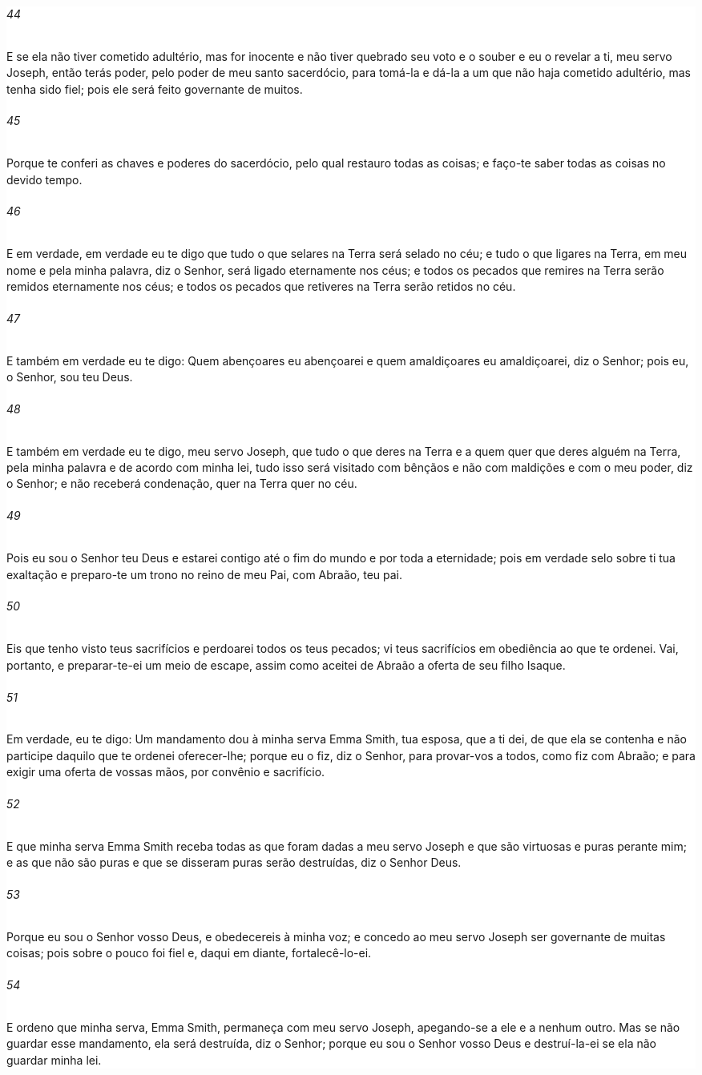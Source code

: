 ###### 44 
E se ela não tiver cometido adultério, mas for inocente e não tiver quebrado seu voto e o souber e eu o revelar a ti, meu servo Joseph, então terás poder, pelo poder de meu santo sacerdócio, para tomá-la e dá-la a um que não haja cometido adultério, mas tenha sido fiel; pois ele será feito governante de muitos.

###### 45 
Porque te conferi as chaves e poderes do sacerdócio, pelo qual restauro todas as coisas; e faço-te saber todas as coisas no devido tempo.

###### 46 
E em verdade, em verdade eu te digo que tudo o que selares na Terra será selado no céu; e tudo o que ligares na Terra, em meu nome e pela minha palavra, diz o Senhor, será ligado eternamente nos céus; e todos os pecados que remires na Terra serão remidos eternamente nos céus; e todos os pecados que retiveres na Terra serão retidos no céu.

###### 47 
E também em verdade eu te digo: Quem abençoares eu abençoarei e quem amaldiçoares eu amaldiçoarei, diz o Senhor; pois eu, o Senhor, sou teu Deus.

###### 48 
E também em verdade eu te digo, meu servo Joseph, que tudo o que deres na Terra e a quem quer que deres alguém na Terra, pela minha palavra e de acordo com minha lei, tudo isso será visitado com bênçãos e não com maldições e com o meu poder, diz o Senhor; e não receberá condenação, quer na Terra quer no céu.

###### 49 
Pois eu sou o Senhor teu Deus e estarei contigo até o fim do mundo e por toda a eternidade; pois em verdade selo sobre ti tua exaltação e preparo-te um trono no reino de meu Pai, com Abraão, teu pai.

###### 50 
Eis que tenho visto teus sacrifícios e perdoarei todos os teus pecados; vi teus sacrifícios em obediência ao que te ordenei. Vai, portanto, e preparar-te-ei um meio de escape, assim como aceitei de Abraão a oferta de seu filho Isaque.

###### 51 
Em verdade, eu te digo: Um mandamento dou à minha serva Emma Smith, tua esposa, que a ti dei, de que ela se contenha e não participe daquilo que te ordenei oferecer-lhe; porque eu o fiz, diz o Senhor, para provar-vos a todos, como fiz com Abraão; e para exigir uma oferta de vossas mãos, por convênio e sacrifício.

###### 52 
E que minha serva Emma Smith receba todas as que foram dadas a meu servo Joseph e que são virtuosas e puras perante mim; e as que não são puras e que se disseram puras serão destruídas, diz o Senhor Deus.

###### 53 
Porque eu sou o Senhor vosso Deus, e obedecereis à minha voz; e concedo ao meu servo Joseph ser governante de muitas coisas; pois sobre o pouco foi fiel e, daqui em diante, fortalecê-lo-ei.

###### 54 
E ordeno que minha serva, Emma Smith, permaneça com meu servo Joseph, apegando-se a ele e a nenhum outro. Mas se não guardar esse mandamento, ela será destruída, diz o Senhor; porque eu sou o Senhor vosso Deus e destruí-la-ei se ela não guardar minha lei.
